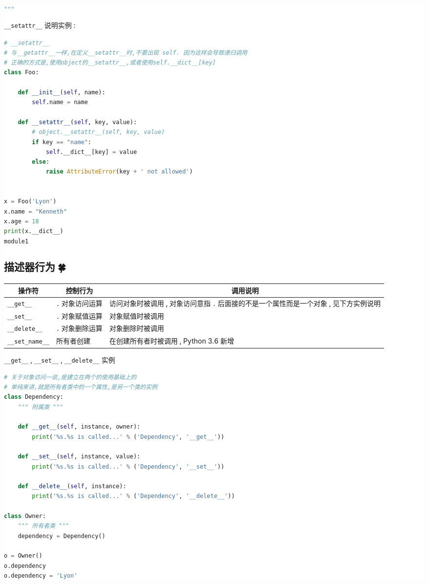 ```python
"""
```

 `__setattr__`  说明实例 : 

```python
# __setattr__
# 与__getattr__一样,在定义__setattr__时,不要出现 self. 因为这样会导致递归调用
# 正确的方式是,使用object的__setattr__,或者使用self.__dict__[key]
class Foo:

    def __init__(self, name):
        self.name = name

    def __setattr__(self, key, value):
        # object.__setattr__(self, key, value)
        if key == "name":
            self.__dict__[key] = value
        else:
            raise AttributeError(key + ' not allowed')


x = Foo('Lyon')
x.name = "Kenneth"
x.age = 18
print(x.__dict__)
module1
```

## 描述器行为  🍀

| 操作符         | 控制行为         | 调用说明                                                     |
| -------------- | ---------------- | ------------------------------------------------------------ |
| `__get__`      | `.` 对象访问运算 | 访问对象时被调用 , 对象访问意指 `.` 后面接的不是一个属性而是一个对象 , 见下方实例说明 |
| `__set__`      | `.` 对象赋值运算 | 对象赋值时被调用                                             |
| `__delete__`   | `.` 对象删除运算 | 对象删除时被调用                                             |
| `__set_name__` | 所有者创建       | 在创建所有者时被调用 , Python 3.6 新增                       |

`__get__` , `__set__` , `__delete__` 实例

```python
# 关于对象访问一说,是建立在两个的使用基础上的
# 单纯来讲,就是所有者类中的一个属性,是另一个类的实例
class Dependency:
    """ 附属类 """

    def __get__(self, instance, owner):
        print('%s.%s is called...' % ('Dependency', '__get__'))

    def __set__(self, instance, value):
        print('%s.%s is called...' % ('Dependency', '__set__'))

    def __delete__(self, instance):
        print('%s.%s is called...' % ('Dependency', '__delete__'))

class Owner:
    """ 所有者类 """
    dependency = Dependency()

o = Owner()
o.dependency
o.dependency = 'Lyon'
```